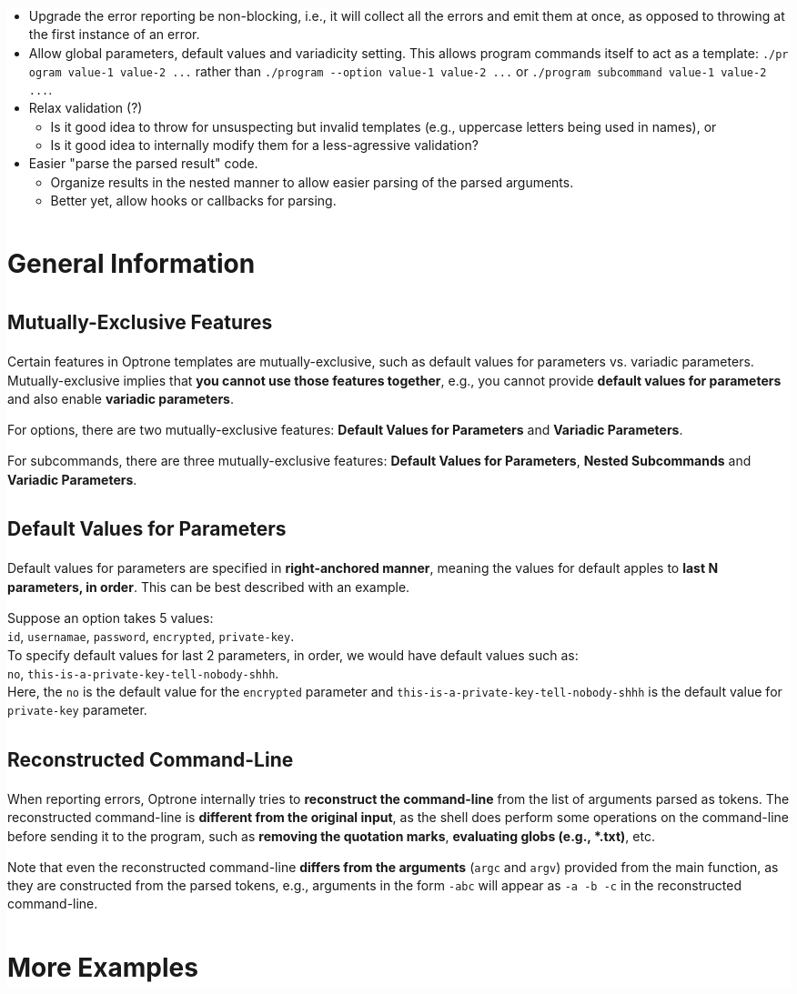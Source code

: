 - Upgrade the error reporting be non-blocking, i.e., it will collect all the errors and emit them at once, as opposed to throwing at the first instance of an error.
- Allow global parameters, default values and variadicity setting. This allows program commands itself to act as a template: `./program value-1 value-2 ...` rather than `./program --option value-1 value-2 ...` or `./program subcommand value-1 value-2 ...`.
- Relax validation (?)
  - Is it good idea to throw for unsuspecting but invalid templates (e.g., uppercase letters being used in names), or
  - Is it good idea to internally modify them for a less-agressive validation?
- Easier "parse the parsed result" code.
  - Organize results in the nested manner to allow easier parsing of the parsed arguments.
  - Better yet, allow hooks or callbacks for parsing.

# General Information

## Mutually-Exclusive Features

Certain features in Optrone templates are mutually-exclusive, such as default values for parameters vs. variadic parameters. Mutually-exclusive implies that **you cannot use those features together**, e.g., you cannot provide **default values for parameters** and also enable **variadic parameters**.

For options, there are two mutually-exclusive features: **Default Values for Parameters** and **Variadic Parameters**.

For subcommands, there are three mutually-exclusive features: **Default Values for Parameters**, **Nested Subcommands** and **Variadic Parameters**.

## Default Values for Parameters

Default values for parameters are specified in **right-anchored manner**, meaning the values for default apples to **last N parameters, in order**. This can be best described with an example.

Suppose an option takes 5 values:  
`id`, `usernamae`, `password`, `encrypted`, `private-key`.  
To specify default values for last 2 parameters, in order, we would have default values such as:  
`no`, `this-is-a-private-key-tell-nobody-shhh`.  
Here, the `no` is the default value for the `encrypted` parameter and `this-is-a-private-key-tell-nobody-shhh` is the default value for `private-key` parameter.

## Reconstructed Command-Line

When reporting errors, Optrone internally tries to **reconstruct the command-line** from the list of arguments parsed as tokens. The reconstructed command-line is **different from the original input**, as the shell does perform some operations on the command-line before sending it to the program, such as **removing the quotation marks**, **evaluating globs (e.g., \*.txt)**, etc.

Note that even the reconstructed command-line **differs from the arguments** (`argc` and `argv`) provided from the main function, as they are constructed from the parsed tokens, e.g., arguments in the form `-abc` will appear as `-a -b -c` in the reconstructed command-line.

# More Examples
